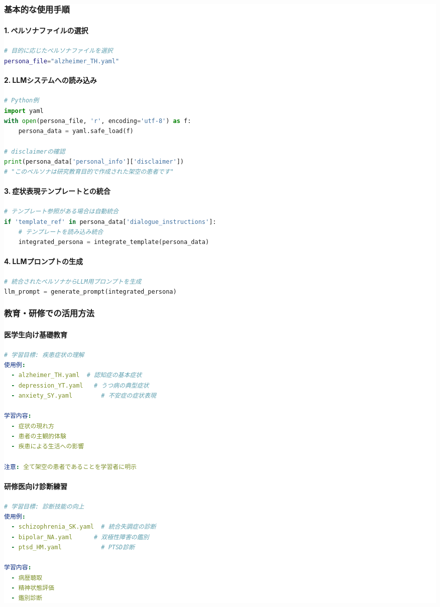 ### 基本的な使用手順

#### 1. ペルソナファイルの選択
```bash
# 目的に応じたペルソナファイルを選択
persona_file="alzheimer_TH.yaml"
```

#### 2. LLMシステムへの読み込み
```python
# Python例
import yaml
with open(persona_file, 'r', encoding='utf-8') as f:
    persona_data = yaml.safe_load(f)

# disclaimerの確認
print(persona_data['personal_info']['disclaimer'])
# "このペルソナは研究教育目的で作成された架空の患者です"
```

#### 3. 症状表現テンプレートとの統合
```python
# テンプレート参照がある場合は自動統合
if 'template_ref' in persona_data['dialogue_instructions']:
    # テンプレートを読み込み統合
    integrated_persona = integrate_template(persona_data)
```

#### 4. LLMプロンプトの生成
```python
# 統合されたペルソナからLLM用プロンプトを生成
llm_prompt = generate_prompt(integrated_persona)
```

### 教育・研修での活用方法

#### 医学生向け基礎教育
```yaml
# 学習目標: 疾患症状の理解
使用例: 
  - alzheimer_TH.yaml  # 認知症の基本症状
  - depression_YT.yaml   # うつ病の典型症状
  - anxiety_SY.yaml        # 不安症の症状表現
  
学習内容:
  - 症状の現れ方
  - 患者の主観的体験
  - 疾患による生活への影響

注意: 全て架空の患者であることを学習者に明示
```

#### 研修医向け診断練習
```yaml
# 学習目標: 診断技能の向上
使用例:
  - schizophrenia_SK.yaml  # 統合失調症の診断
  - bipolar_NA.yaml      # 双極性障害の鑑別
  - ptsd_HM.yaml           # PTSD診断
  
学習内容:
  - 病歴聴取
  - 精神状態評価
  - 鑑別診断

```